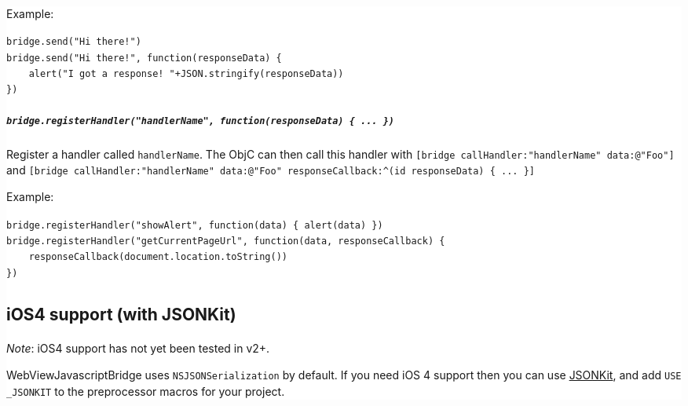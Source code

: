 Example:

	bridge.send("Hi there!")
	bridge.send("Hi there!", function(responseData) {
		alert("I got a response! "+JSON.stringify(responseData))
	})

##### `bridge.registerHandler("handlerName", function(responseData) { ... })`

Register a handler called `handlerName`. The ObjC can then call this handler with `[bridge callHandler:"handlerName" data:@"Foo"]` and `[bridge callHandler:"handlerName" data:@"Foo" responseCallback:^(id responseData) { ... }]`

Example:

	bridge.registerHandler("showAlert", function(data) { alert(data) })
	bridge.registerHandler("getCurrentPageUrl", function(data, responseCallback) {
		responseCallback(document.location.toString())
	})


iOS4 support (with JSONKit)
---------------------------

*Note*: iOS4 support has not yet been tested in v2+.

WebViewJavascriptBridge uses `NSJSONSerialization` by default. If you need iOS 4 support then you can use [JSONKit](https://github.com/johnezang/JSONKit/), and add `USE_JSONKIT` to the preprocessor macros for your project.

